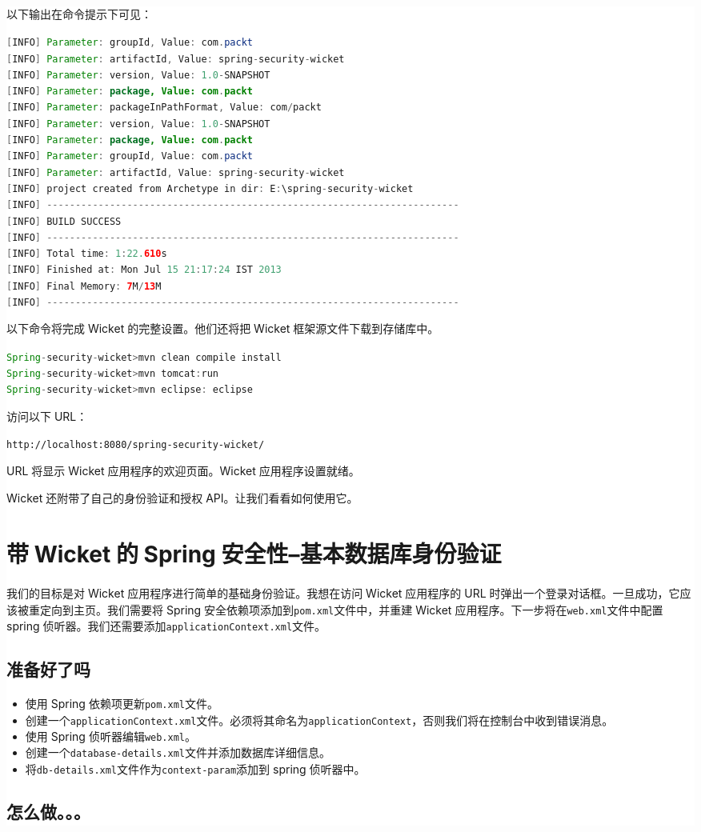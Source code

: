 以下输出在命令提示下可见：

```java
[INFO] Parameter: groupId, Value: com.packt
[INFO] Parameter: artifactId, Value: spring-security-wicket
[INFO] Parameter: version, Value: 1.0-SNAPSHOT
[INFO] Parameter: package, Value: com.packt
[INFO] Parameter: packageInPathFormat, Value: com/packt
[INFO] Parameter: version, Value: 1.0-SNAPSHOT
[INFO] Parameter: package, Value: com.packt
[INFO] Parameter: groupId, Value: com.packt
[INFO] Parameter: artifactId, Value: spring-security-wicket
[INFO] project created from Archetype in dir: E:\spring-security-wicket
[INFO] ------------------------------------------------------------------------
[INFO] BUILD SUCCESS
[INFO] ------------------------------------------------------------------------
[INFO] Total time: 1:22.610s
[INFO] Finished at: Mon Jul 15 21:17:24 IST 2013
[INFO] Final Memory: 7M/13M
[INFO] ------------------------------------------------------------------------

```

以下命令将完成 Wicket 的完整设置。他们还将把 Wicket 框架源文件下载到存储库中。

```java
Spring-security-wicket>mvn clean compile install
Spring-security-wicket>mvn tomcat:run
Spring-security-wicket>mvn eclipse: eclipse

```

访问以下 URL：

`http://localhost:8080/spring-security-wicket/`

URL 将显示 Wicket 应用程序的欢迎页面。Wicket 应用程序设置就绪。

Wicket 还附带了自己的身份验证和授权 API。让我们看看如何使用它。

# 带 Wicket 的 Spring 安全性–基本数据库身份验证

我们的目标是对 Wicket 应用程序进行简单的基础身份验证。我想在访问 Wicket 应用程序的 URL 时弹出一个登录对话框。一旦成功，它应该被重定向到主页。我们需要将 Spring 安全依赖项添加到`pom.xml`文件中，并重建 Wicket 应用程序。下一步将在`web.xml`文件中配置 spring 侦听器。我们还需要添加`applicationContext.xml`文件。

## 准备好了吗

*   使用 Spring 依赖项更新`pom.xml`文件。
*   创建一个`applicationContext.xml`文件。必须将其命名为`applicationContext`，否则我们将在控制台中收到错误消息。
*   使用 Spring 侦听器编辑`web.xml`。
*   创建一个`database-details.xml`文件并添加数据库详细信息。
*   将`db-details.xml`文件作为`context-param`添加到 spring 侦听器中。

## 怎么做。。。
